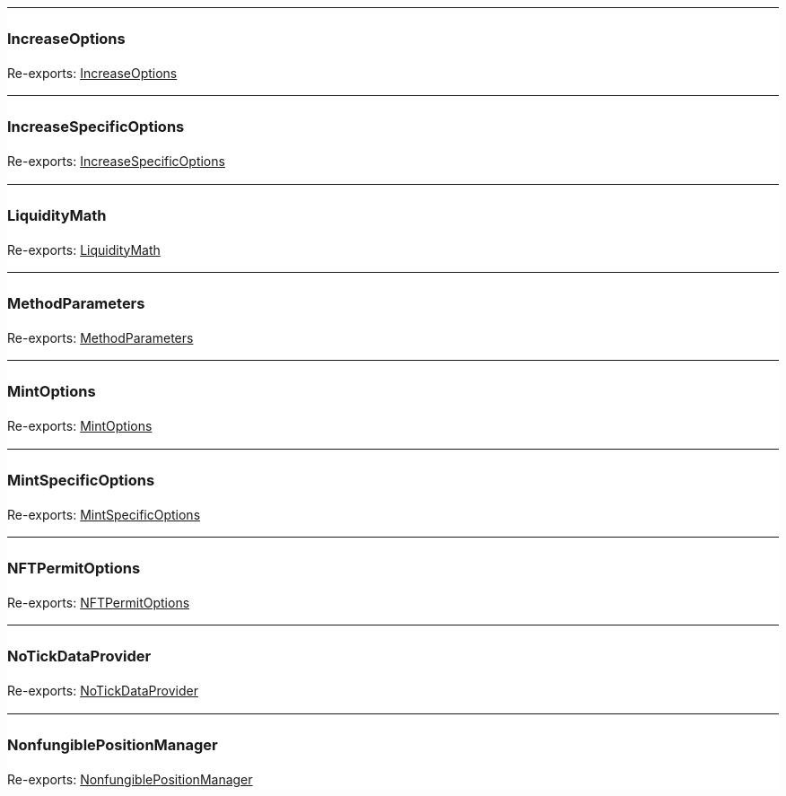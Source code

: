___

### IncreaseOptions

Re-exports: [IncreaseOptions](nonfungiblePositionManager.md#increaseoptions)

___

### IncreaseSpecificOptions

Re-exports: [IncreaseSpecificOptions](../interfaces/nonfungiblePositionManager.IncreaseSpecificOptions.md)

___

### LiquidityMath

Re-exports: [LiquidityMath](../classes/utils_liquidityMath.LiquidityMath.md)

___

### MethodParameters

Re-exports: [MethodParameters](../interfaces/utils_calldata.MethodParameters.md)

___

### MintOptions

Re-exports: [MintOptions](nonfungiblePositionManager.md#mintoptions)

___

### MintSpecificOptions

Re-exports: [MintSpecificOptions](../interfaces/nonfungiblePositionManager.MintSpecificOptions.md)

___

### NFTPermitOptions

Re-exports: [NFTPermitOptions](../interfaces/nonfungiblePositionManager.NFTPermitOptions.md)

___

### NoTickDataProvider

Re-exports: [NoTickDataProvider](../classes/entities_tickDataProvider.NoTickDataProvider.md)

___

### NonfungiblePositionManager

Re-exports: [NonfungiblePositionManager](../classes/nonfungiblePositionManager.NonfungiblePositionManager.md)
